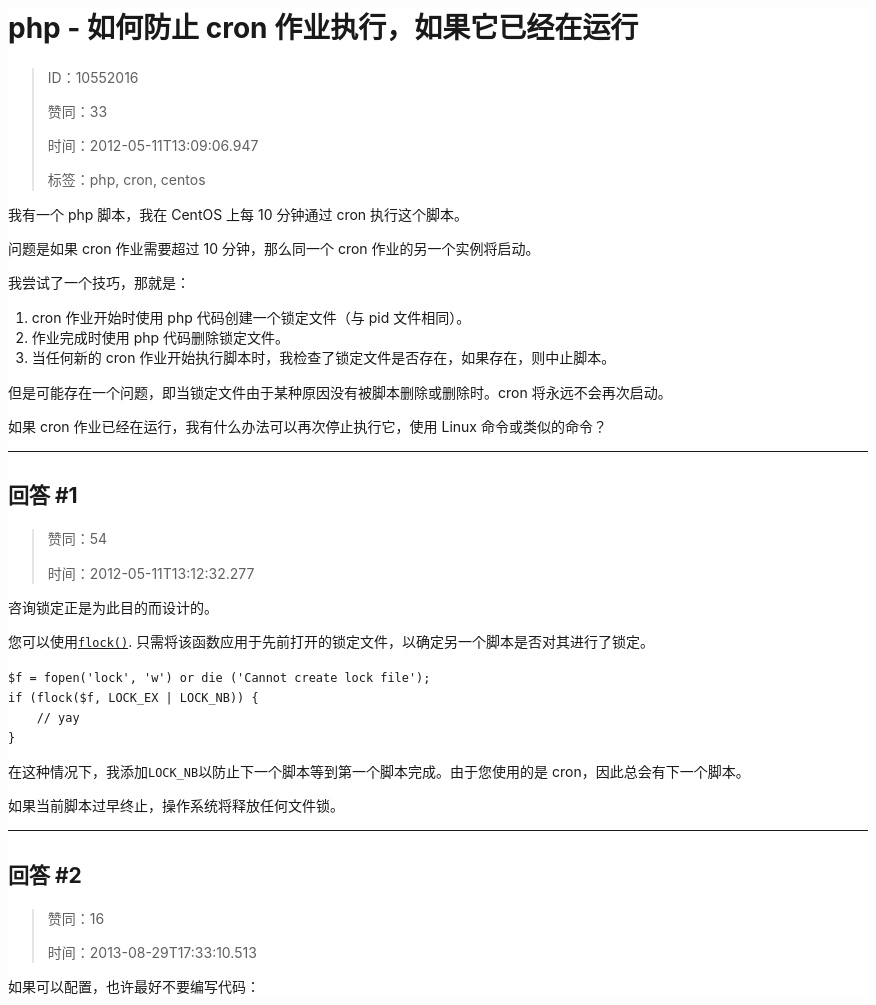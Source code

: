 # php - 如何防止 cron 作业执行，如果它已经在运行

> ID：10552016
> 
> 赞同：33
> 
> 时间：2012-05-11T13:09:06.947
> 
> 标签：php, cron, centos

我有一个 php 脚本，我在 CentOS 上每 10 分钟通过 cron 执行这个脚本。

问题是如果 cron 作业需要超过 10 分钟，那么同一个 cron 作业的另一个实例将启动。

我尝试了一个技巧，那就是：

1.  cron 作业开始时使用 php 代码创建一个锁定文件（与 pid 文件相同）。
2.  作业完成时使用 php 代码删除锁定文件。
3.  当任何新的 cron 作业开始执行脚本时，我检查了锁定文件是否存在，如果存在，则中止脚本。

但是可能存在一个问题，即当锁定文件由于某种原因没有被脚本删除或删除时。cron 将永远不会再次启动。

如果 cron 作业已经在运行，我有什么办法可以再次停止执行它，使用 Linux 命令或类似的命令？

* * *

## 回答 #1

> 赞同：54
> 
> 时间：2012-05-11T13:12:32.277

咨询锁定正是为此目的而设计的。

您可以使用[`flock()`](http://php.net/flock). 只需将该函数应用于先前打开的锁定文件，以确定另一个脚本是否对其进行了锁定。

```
$f = fopen('lock', 'w') or die ('Cannot create lock file');
if (flock($f, LOCK_EX | LOCK_NB)) {
    // yay
} 
```

在这种情况下，我添加`LOCK_NB`以防止下一个脚本等到第一个脚本完成。由于您使用的是 cron，因此总会有下一个脚本。

如果当前脚本过早终止，操作系统将释放任何文件锁。

* * *

## 回答 #2

> 赞同：16
> 
> 时间：2013-08-29T17:33:10.513

如果可以配置，也许最好不要编写代码：
